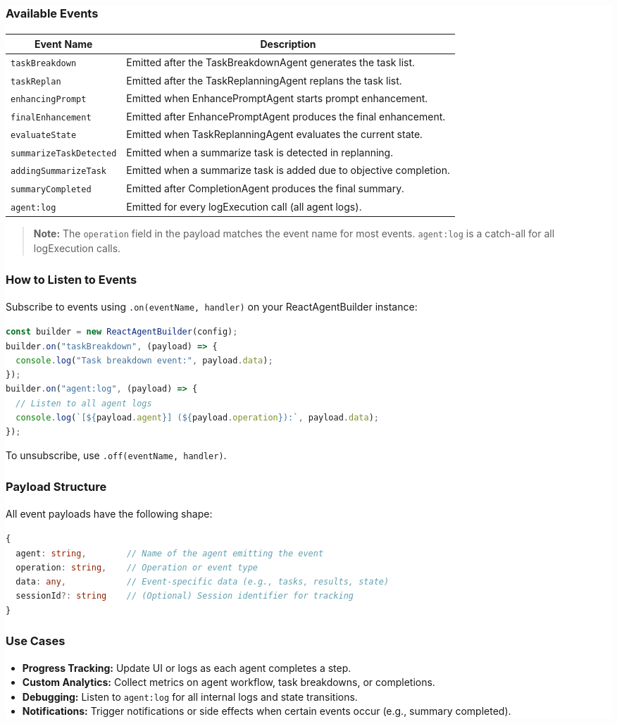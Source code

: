 ### Available Events

| Event Name              | Description                                                        |
|------------------------|--------------------------------------------------------------------|
| `taskBreakdown`        | Emitted after the TaskBreakdownAgent generates the task list.       |
| `taskReplan`           | Emitted after the TaskReplanningAgent replans the task list.        |
| `enhancingPrompt`      | Emitted when EnhancePromptAgent starts prompt enhancement.          |
| `finalEnhancement`     | Emitted after EnhancePromptAgent produces the final enhancement.    |
| `evaluateState`        | Emitted when TaskReplanningAgent evaluates the current state.       |
| `summarizeTaskDetected`| Emitted when a summarize task is detected in replanning.            |
| `addingSummarizeTask`  | Emitted when a summarize task is added due to objective completion. |
| `summaryCompleted`     | Emitted after CompletionAgent produces the final summary.           |
| `agent:log`            | Emitted for every logExecution call (all agent logs).              |

> **Note:** The `operation` field in the payload matches the event name for most events. `agent:log` is a catch-all for all logExecution calls.

### How to Listen to Events

Subscribe to events using `.on(eventName, handler)` on your ReactAgentBuilder instance:

```typescript
const builder = new ReactAgentBuilder(config);
builder.on("taskBreakdown", (payload) => {
  console.log("Task breakdown event:", payload.data);
});
builder.on("agent:log", (payload) => {
  // Listen to all agent logs
  console.log(`[${payload.agent}] (${payload.operation}):`, payload.data);
});
```

To unsubscribe, use `.off(eventName, handler)`.

### Payload Structure

All event payloads have the following shape:

```typescript
{
  agent: string,        // Name of the agent emitting the event
  operation: string,    // Operation or event type
  data: any,            // Event-specific data (e.g., tasks, results, state)
  sessionId?: string    // (Optional) Session identifier for tracking
}
```

### Use Cases
- **Progress Tracking:** Update UI or logs as each agent completes a step.
- **Custom Analytics:** Collect metrics on agent workflow, task breakdowns, or completions.
- **Debugging:** Listen to `agent:log` for all internal logs and state transitions.
- **Notifications:** Trigger notifications or side effects when certain events occur (e.g., summary completed).

